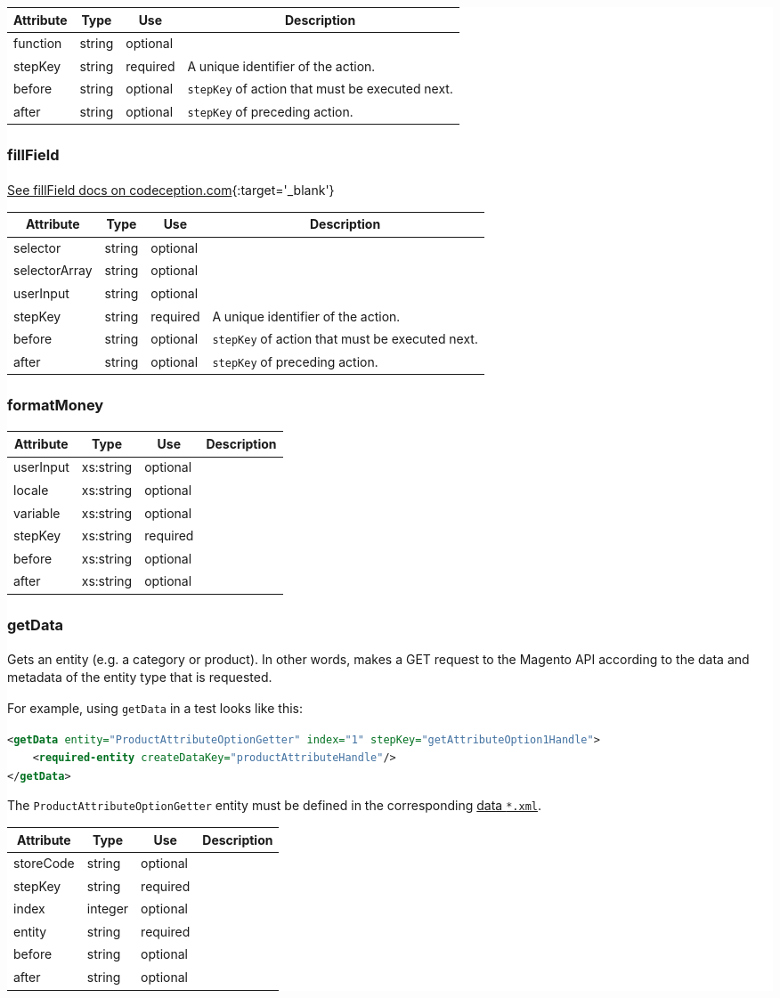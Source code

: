 Attribute|Type|Use|Description
---|---|---|---
function|string|optional|
stepKey|string|required|A unique identifier of the action.
before|string|optional| `stepKey` of action that must be executed next.
after|string|optional| `stepKey` of preceding action.

### fillField

[See fillField docs on codeception.com](http://codeception.com/docs/modules/WebDriver#fillField){:target='_blank'}

Attribute|Type|Use|Description
---|---|---|---
selector|string|optional|
selectorArray|string|optional|
userInput|string|optional|
stepKey|string|required|A unique identifier of the action.
before|string|optional| `stepKey` of action that must be executed next.
after|string|optional| `stepKey` of preceding action.

### formatMoney

Attribute|Type|Use|Description
---|---|---|---
userInput|xs:string|optional|
locale|xs:string|optional|
variable|xs:string|optional|
stepKey|xs:string|required|
before|xs:string|optional|
after|xs:string|optional|

### getData

Gets an entity (e.g. a category or product).
In other words, makes a GET request to the Magento API according to the data and metadata of the entity type that is requested.

For example, using `getData` in a test looks like this:

```xml
<getData entity="ProductAttributeOptionGetter" index="1" stepKey="getAttributeOption1Handle">
    <required-entity createDataKey="productAttributeHandle"/>
</getData>
```

The `ProductAttributeOptionGetter` entity must be defined in the corresponding [data `*.xml`](../data.html).

Attribute|Type|Use|Description
---|---|---|---
storeCode|string|optional|
stepKey|string|required|
index|integer|optional|
entity|string|required|
before|string|optional|
after|string|optional|
